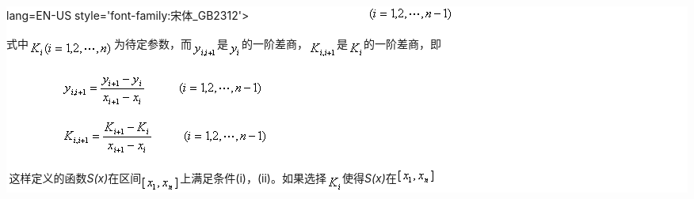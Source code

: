 lang=EN-US style='font-family:宋体_GB2312'>&nbsp;&nbsp;&nbsp;&nbsp;&nbsp;&nbsp;&nbsp;&nbsp;&nbsp;&nbsp;&nbsp;&nbsp;&nbsp;&nbsp;&nbsp;&nbsp;&nbsp;&nbsp;&nbsp;&nbsp;&nbsp;&nbsp;&nbsp;&nbsp;&nbsp;&nbsp;&nbsp;&nbsp;&nbsp;&nbsp;&nbsp;&nbsp;&nbsp;&nbsp;&nbsp;&nbsp;&nbsp;
<sub><img width=109 height=21
src="res/17e9d95da129bdd93c34fb6cc6aaaa52_5891_files/image036.gif" u1:shapes="_x0000_i1053"></sub></span></p>
<p class=MsoNormal style='line-height:12.0pt;layout-grid-mode:char'><span
lang=ZH-CN style='font-family:宋体_GB2312'>式中</span><sub><span lang=EN-US
style='font-family:宋体_GB2312'><img width=108 height=24
src="res/17e9d95da129bdd93c34fb6cc6aaaa52_5891_files/image038.gif" u1:shapes="_x0000_i1054"
align=absmiddle></span></sub><span lang=ZH-CN style='font-family:宋体_GB2312'>为待定参数，而</span><sub><span
lang=EN-US style='font-family:宋体_GB2312'><img width=32 height=25
src="res/17e9d95da129bdd93c34fb6cc6aaaa52_5891_files/image040.gif" u1:shapes="_x0000_i1055"
align=absmiddle></span></sub><span lang=ZH-CN style='font-family:宋体_GB2312'>是</span><sub><span
lang=EN-US style='font-family:宋体_GB2312'><img width=17 height=25
src="res/17e9d95da129bdd93c34fb6cc6aaaa52_5891_files/image042.gif" u1:shapes="_x0000_i1056"
align=absmiddle></span></sub><span lang=ZH-CN style='font-family:宋体_GB2312'>的一阶差商，</span><sub><span
lang=EN-US style='font-family:宋体_GB2312'><img width=36 height=25
src="res/17e9d95da129bdd93c34fb6cc6aaaa52_5891_files/image044.gif" u1:shapes="_x0000_i1057"
align=absmiddle></span></sub><span lang=ZH-CN style='font-family:宋体_GB2312'>是</span><sub><span
lang=EN-US style='font-family:宋体_GB2312'><img width=20 height=25
src="res/17e9d95da129bdd93c34fb6cc6aaaa52_5891_files/image046.gif" u1:shapes="_x0000_i1058"
align=absmiddle></span></sub><span lang=ZH-CN style='font-family:宋体_GB2312'>的一阶差商，即</span></p>
<p class=MsoNormal style='line-height:12.0pt;layout-grid-mode:char'><span
lang=EN-US style='font-family:宋体_GB2312'>&nbsp;&nbsp;&nbsp;&nbsp;&nbsp;&nbsp;&nbsp;&nbsp;&nbsp;&nbsp;&nbsp;&nbsp;&nbsp;&nbsp;&nbsp;&nbsp;&nbsp;&nbsp;&nbsp;
<sub><img width=107 height=47
src="res/17e9d95da129bdd93c34fb6cc6aaaa52_5891_files/image048.gif" u1:shapes="_x0000_i1059"
align=absmiddle></sub>&nbsp;&nbsp;&nbsp;&nbsp;&nbsp;&nbsp;&nbsp;&nbsp;&nbsp;&nbsp;&nbsp;<sub><img
width=109 height=21 src="res/17e9d95da129bdd93c34fb6cc6aaaa52_5891_files/image050.gif"
u1:shapes="_x0000_i1060" align=absmiddle></sub></span></p>
<p class=MsoNormal style='line-height:12.0pt;layout-grid-mode:char'><span
lang=EN-US style='font-family:宋体_GB2312'>&nbsp;&nbsp;&nbsp;&nbsp;&nbsp;&nbsp;&nbsp;&nbsp;&nbsp;&nbsp;&nbsp;&nbsp;&nbsp;&nbsp;&nbsp;&nbsp;&nbsp;&nbsp;&nbsp;
<sub><img width=117 height=47
src="res/17e9d95da129bdd93c34fb6cc6aaaa52_5891_files/image052.gif" u1:shapes="_x0000_i1061"
align=absmiddle></sub>&nbsp;&nbsp;&nbsp;&nbsp;&nbsp;&nbsp;&nbsp;&nbsp;&nbsp;&nbsp;<sub><img
width=109 height=21 src="res/17e9d95da129bdd93c34fb6cc6aaaa52_5891_files/image054.gif"
u1:shapes="_x0000_i1062" align=absmiddle></sub></span></p>
<p class=MsoNormal style='line-height:12.0pt;layout-grid-mode:char'><span
lang=EN-US style='font-family:宋体_GB2312'>&nbsp;</span><span lang=ZH-CN
style='font-family:宋体_GB2312'>这样定义的函数</span><i><span lang=EN-US>S(x)</span></i><span
lang=ZH-CN style='font-family:宋体_GB2312'>在区间</span><sub><span lang=EN-US
style='font-family:宋体_GB2312'><img width=49 height=24
src="res/17e9d95da129bdd93c34fb6cc6aaaa52_5891_files/image056.gif" u1:shapes="_x0000_i1063"
align=absmiddle></span></sub><span lang=ZH-CN style='font-family:宋体_GB2312'>上满足条件</span><span
lang=EN-US>(i)</span><span lang=ZH-CN style='font-family:宋体_GB2312'>，</span><span
lang=EN-US>(ii)</span><span lang=ZH-CN style='font-family:宋体_GB2312'>。如果选择</span><sub><span
lang=EN-US style='font-family:宋体_GB2312'><img width=20 height=24
src="res/17e9d95da129bdd93c34fb6cc6aaaa52_5891_files/image058.gif" u1:shapes="_x0000_i1064"
align=absmiddle></span></sub><span lang=ZH-CN style='font-family:宋体_GB2312'>使得</span><i><span
lang=EN-US>S(x)</span></i><span lang=ZH-CN style='font-family:宋体_GB2312'>在</span><sub><span
lang=EN-US style='font-family:宋体_GB2312'><img width=49 height=24
src="res/17e9d95da129bdd93c34fb6cc6aaaa52_5891_files/image060.gif" u1:shapes="_x0000_i1065"